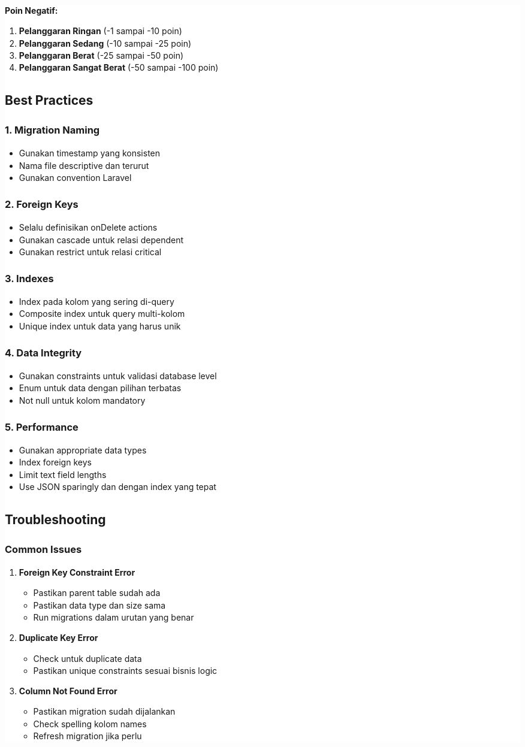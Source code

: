 **Poin Negatif:**
1. **Pelanggaran Ringan** (-1 sampai -10 poin)
2. **Pelanggaran Sedang** (-10 sampai -25 poin)
3. **Pelanggaran Berat** (-25 sampai -50 poin)
4. **Pelanggaran Sangat Berat** (-50 sampai -100 poin)

## Best Practices

### 1. Migration Naming
- Gunakan timestamp yang konsisten
- Nama file descriptive dan terurut
- Gunakan convention Laravel

### 2. Foreign Keys
- Selalu definisikan onDelete actions
- Gunakan cascade untuk relasi dependent
- Gunakan restrict untuk relasi critical

### 3. Indexes
- Index pada kolom yang sering di-query
- Composite index untuk query multi-kolom
- Unique index untuk data yang harus unik

### 4. Data Integrity
- Gunakan constraints untuk validasi database level
- Enum untuk data dengan pilihan terbatas
- Not null untuk kolom mandatory

### 5. Performance
- Gunakan appropriate data types
- Index foreign keys
- Limit text field lengths
- Use JSON sparingly dan dengan index yang tepat

## Troubleshooting

### Common Issues

1. **Foreign Key Constraint Error**
   - Pastikan parent table sudah ada
   - Pastikan data type dan size sama
   - Run migrations dalam urutan yang benar

2. **Duplicate Key Error**
   - Check untuk duplicate data
   - Pastikan unique constraints sesuai bisnis logic

3. **Column Not Found Error**
   - Pastikan migration sudah dijalankan
   - Check spelling kolom names
   - Refresh migration jika perlu
